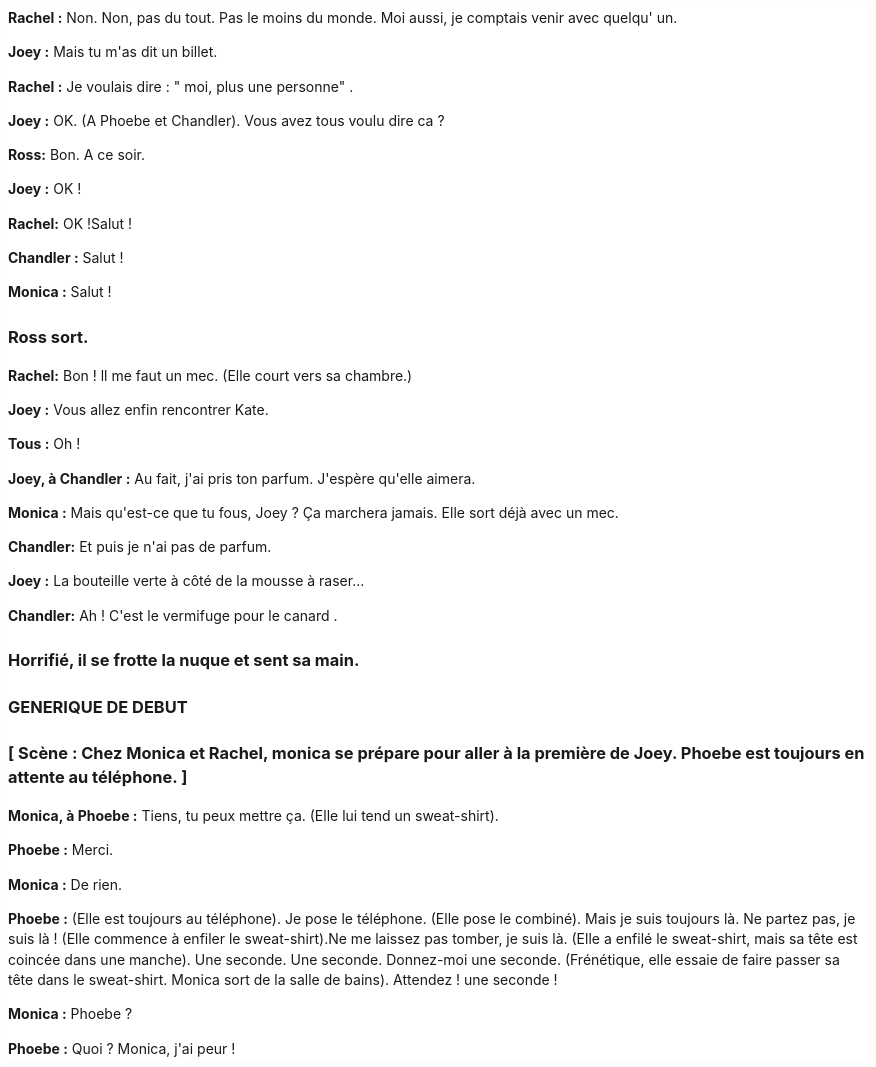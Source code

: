 **Rachel :** Non. Non, pas du tout. Pas le moins du monde. Moi aussi, je comptais venir avec quelqu' un.

**Joey :** Mais tu m'as dit un billet.

**Rachel :** Je voulais dire : " moi, plus une personne" .

**Joey :** OK. (A Phoebe et Chandler). Vous avez tous voulu dire ca ?

**Ross:** Bon. A ce soir.

**Joey :** OK !

**Rachel:** OK !Salut !

**Chandler :** Salut !

**Monica :** Salut !

### Ross sort.

**Rachel:** Bon ! ll me faut un mec. (Elle court vers sa chambre.)

**Joey :** Vous allez enfin rencontrer Kate.

**Tous :** Oh !

**Joey, à Chandler :** Au fait, j'ai pris ton parfum. J'espère qu'elle aimera.

**Monica :** Mais qu'est-ce que tu fous, Joey ? Ça marchera jamais. Elle sort déjà avec un mec.

**Chandler:** Et puis je n'ai pas de parfum.

**Joey :** La bouteille verte à côté de la mousse à raser...

**Chandler:** Ah ! C'est le vermifuge pour le canard .

### Horrifié, il se frotte la nuque et sent sa main.

### GENERIQUE DE DEBUT

### [ Scène : Chez Monica et Rachel, monica se prépare pour aller à la première de Joey. Phoebe est toujours en attente au téléphone. ]

**Monica, à Phoebe :** Tiens, tu peux mettre ça. (Elle lui tend un sweat-shirt).

**Phoebe :** Merci.

**Monica :** De rien.

**Phoebe :** (Elle est toujours au téléphone). Je pose le téléphone. (Elle pose le combiné). Mais je suis toujours là. Ne partez pas, je suis là ! (Elle commence à enfiler le sweat-shirt).Ne me laissez pas tomber, je suis là. (Elle a enfilé le sweat-shirt, mais sa tête est coincée dans une manche). Une seconde. Une seconde. Donnez-moi une seconde. (Frénétique, elle essaie de faire passer sa tête dans le sweat-shirt. Monica sort de la salle de bains). Attendez ! une seconde !

**Monica :** Phoebe ?

**Phoebe :** Quoi ? Monica, j'ai peur !
